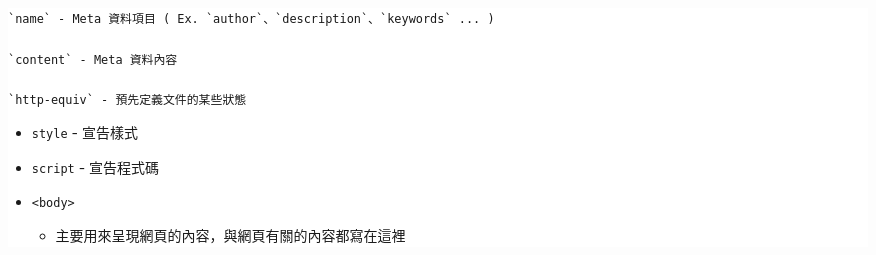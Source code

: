     `name` - Meta 資料項目 ( Ex. `author`、`description`、`keywords` ... )

    `content` - Meta 資料內容

    `http-equiv` - 預先定義文件的某些狀態

  - `style` - 宣告樣式

  - `script` - 宣告程式碼

- `<body>`

  - 主要用來呈現網頁的內容，與網頁有關的內容都寫在這裡
